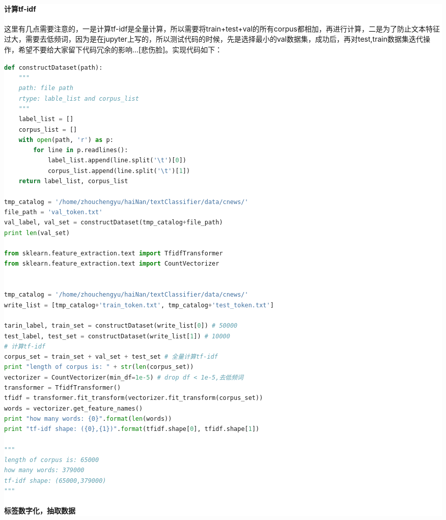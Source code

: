 #### 计算tf-idf

这里有几点需要注意的，一是计算tf-idf是全量计算，所以需要将train+test+val的所有corpus都相加，再进行计算，二是为了防止文本特征过大，需要去低频词，因为是在jupyter上写的，所以测试代码的时候，先是选择最小的val数据集，成功后，再对test,train数据集迭代操作，希望不要给大家留下代码冗余的影响...[悲伤脸]。实现代码如下：

```python
def constructDataset(path):
    """
    path: file path
    rtype: lable_list and corpus_list
    """
    label_list = []
    corpus_list = []
    with open(path, 'r') as p:
        for line in p.readlines():
            label_list.append(line.split('\t')[0])
            corpus_list.append(line.split('\t')[1])
    return label_list, corpus_list
    
tmp_catalog = '/home/zhouchengyu/haiNan/textClassifier/data/cnews/'
file_path = 'val_token.txt'
val_label, val_set = constructDataset(tmp_catalog+file_path)
print len(val_set)

from sklearn.feature_extraction.text import TfidfTransformer
from sklearn.feature_extraction.text import CountVectorizer


tmp_catalog = '/home/zhouchengyu/haiNan/textClassifier/data/cnews/'
write_list = [tmp_catalog+'train_token.txt', tmp_catalog+'test_token.txt']

tarin_label, train_set = constructDataset(write_list[0]) # 50000
test_label, test_set = constructDataset(write_list[1]) # 10000
# 计算tf-idf
corpus_set = train_set + val_set + test_set # 全量计算tf-idf
print "length of corpus is: " + str(len(corpus_set))
vectorizer = CountVectorizer(min_df=1e-5) # drop df < 1e-5,去低频词
transformer = TfidfTransformer()
tfidf = transformer.fit_transform(vectorizer.fit_transform(corpus_set))
words = vectorizer.get_feature_names()
print "how many words: {0}".format(len(words))
print "tf-idf shape: ({0},{1})".format(tfidf.shape[0], tfidf.shape[1])

"""
length of corpus is: 65000
how many words: 379000
tf-idf shape: (65000,379000)
"""
```

#### 标签数字化，抽取数据
